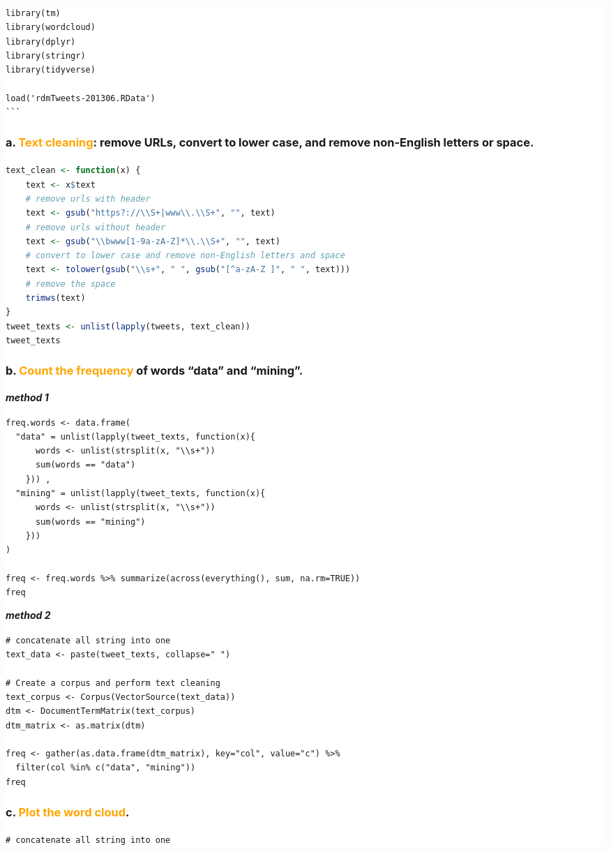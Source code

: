     library(tm)
    library(wordcloud)
    library(dplyr)
    library(stringr)
    library(tidyverse)
    
    load('rdmTweets-201306.RData')
    ```
###  a. <span style="color:orange;font-weight:bold">Text cleaning</span>: remove URLs, convert to lower case, and remove non-English letters or space.
  ``` R
  text_clean <- function(x) {
      text <- x$text
      # remove urls with header
      text <- gsub("https?://\\S+|www\\.\\S+", "", text)
      # remove urls without header
      text <- gsub("\\bwww[1-9a-zA-Z]*\\.\\S+", "", text)
      # convert to lower case and remove non-English letters and space
      text <- tolower(gsub("\\s+", " ", gsub("[^a-zA-Z ]", " ", text)))
      # remove the space
      trimws(text)
  }
  tweet_texts <- unlist(lapply(tweets, text_clean))
  tweet_texts
  ```
###  b. <span style="color:orange;font-weight:bold">Count the frequency</span> of words “data” and “mining”. 
  ***method 1***
  
  ```{r warning=FALSE}
  freq.words <- data.frame(
    "data" = unlist(lapply(tweet_texts, function(x){
        words <- unlist(strsplit(x, "\\s+"))
        sum(words == "data")
      })) , 
    "mining" = unlist(lapply(tweet_texts, function(x){
        words <- unlist(strsplit(x, "\\s+"))
        sum(words == "mining")
      }))
  )
  
  freq <- freq.words %>% summarize(across(everything(), sum, na.rm=TRUE))
  freq
  ```
  
  ***method 2***
  
  ```{r}
  # concatenate all string into one
  text_data <- paste(tweet_texts, collapse=" ")
  
  # Create a corpus and perform text cleaning
  text_corpus <- Corpus(VectorSource(text_data))
  dtm <- DocumentTermMatrix(text_corpus)
  dtm_matrix <- as.matrix(dtm)
  
  freq <- gather(as.data.frame(dtm_matrix), key="col", value="c") %>% 
    filter(col %in% c("data", "mining"))
  freq
  ```
###  c. <span style="color:orange;font-weight:bold">Plot the word cloud</span>. 
  ```{r warning=FALSE}
  # concatenate all string into one
  ```
